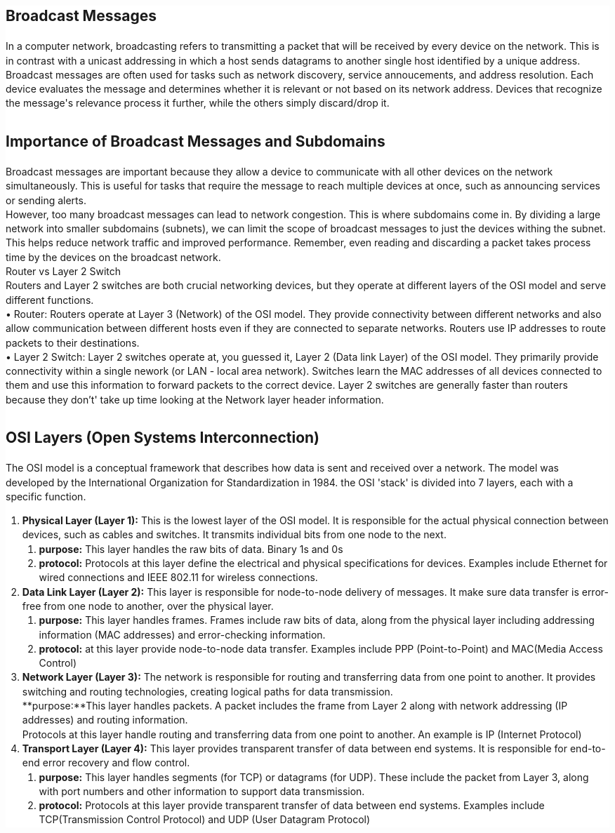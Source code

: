 ## Broadcast Messages

In a computer network, broadcasting refers to transmitting a packet that will be received by every device on the network. This is in contrast with a unicast addressing in which a host sends datagrams to another single host identified by a unique address.  
Broadcast messages are often used for tasks such as network discovery, service annoucements, and address resolution. Each device evaluates the message and determines whether it is relevant or not based on its network address. Devices that recognize the message's relevance process it further, while the others simply discard/drop it.

## Importance of Broadcast Messages and Subdomains

Broadcast messages are important because they allow a device to communicate with all other devices on the network simultaneously. This is useful for tasks that require the message to reach multiple devices at once, such as announcing services or sending alerts.  
However, too many broadcast messages can lead to network congestion. This is where subdomains come in. By dividing a large network into smaller subdomains (subnets), we can limit the scope of broadcast messages to just the devices withing the subnet. This helps reduce network traffic and improved performance. Remember, even reading and discarding a packet takes process time by the devices on the broadcast network.  
Router vs Layer 2 Switch  
Routers and Layer 2 switches are both crucial networking devices, but they operate at different layers of the OSI model and serve different functions.  
• Router: Routers operate at Layer 3 (Network) of the OSI model. They provide connectivity between different networks and also allow communication between different hosts even if they are connected to separate networks. Routers use IP addresses to route packets to their destinations.  
• Layer 2 Switch: Layer 2 switches operate at, you guessed it, Layer 2 (Data link Layer) of the OSI model. They primarily provide connectivity within a single nework (or LAN - local area network). Switches learn the MAC addresses of all devices connected to them and use this information to forward packets to the correct device. Layer 2 switches are generally faster than routers because they don’t' take up time looking at the Network layer header information.

## OSI Layers (Open Systems Interconnection)

The OSI model is a conceptual framework that describes how data is sent and received over a network. The model was developed by the International Organization for Standardization in 1984. the OSI 'stack' is divided into 7 layers, each with a specific function.

1.  **Physical Layer (Layer 1):** This is the lowest layer of the OSI model. It is responsible for the actual physical connection between devices, such as cables and switches. It transmits individual bits from one node to the next.
    1.  **purpose:** This layer handles the raw bits of data. Binary 1s and 0s
    2.  **protocol:** Protocols at this layer define the electrical and physical specifications for devices. Examples include Ethernet for wired connections and IEEE 802.11 for wireless connections.
2.  **Data Link Layer (Layer 2):** This layer is responsible for node-to-node delivery of messages. It make sure data transfer is error-free from one node to another, over the physical layer.
    1.  **purpose:** This layer handles frames. Frames include raw bits of data, along from the physical layer including addressing information (MAC addresses) and error-checking information.
    2.  **protocol:** at this layer provide node-to-node data transfer. Examples include PPP (Point-to-Point) and MAC(Media Access Control)
3.  **Network Layer (Layer 3):** The network is responsible for routing and transferring data from one point to another. It provides switching and routing technologies, creating logical paths for data transmission.  
    \*\*purpose:\*\*This layer handles packets. A packet includes the frame from Layer 2 along with network addressing (IP addresses) and routing information.  
    Protocols at this layer handle routing and transferring data from one point to another. An example is IP (Internet Protocol)
4.  **Transport Layer (Layer 4):** This layer provides transparent transfer of data between end systems. It is responsible for end-to-end error recovery and flow control.
    1.  **purpose:** This layer handles segments (for TCP) or datagrams (for UDP). These include the packet from Layer 3, along with port numbers and other information to support data transmission.
    2.  **protocol:** Protocols at this layer provide transparent transfer of data between end systems. Examples include TCP(Transmission Control Protocol) and UDP (User Datagram Protocol)